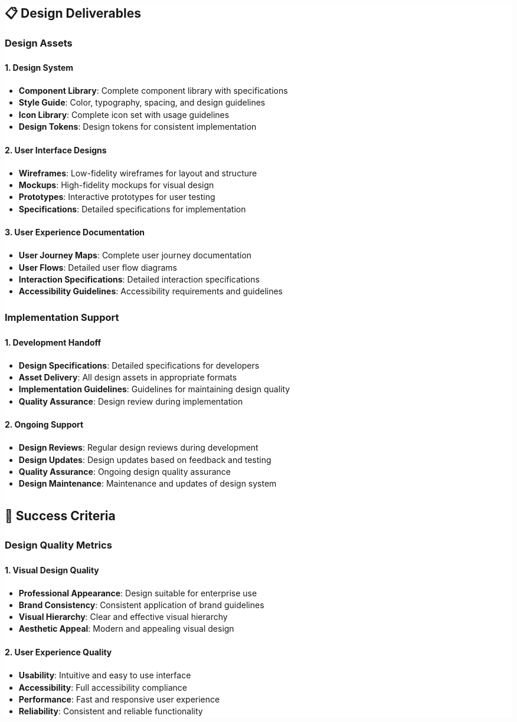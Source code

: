 ## 📋 **Design Deliverables**

### **Design Assets**

#### **1. Design System**
- **Component Library**: Complete component library with specifications
- **Style Guide**: Color, typography, spacing, and design guidelines
- **Icon Library**: Complete icon set with usage guidelines
- **Design Tokens**: Design tokens for consistent implementation

#### **2. User Interface Designs**
- **Wireframes**: Low-fidelity wireframes for layout and structure
- **Mockups**: High-fidelity mockups for visual design
- **Prototypes**: Interactive prototypes for user testing
- **Specifications**: Detailed specifications for implementation

#### **3. User Experience Documentation**
- **User Journey Maps**: Complete user journey documentation
- **User Flows**: Detailed user flow diagrams
- **Interaction Specifications**: Detailed interaction specifications
- **Accessibility Guidelines**: Accessibility requirements and guidelines

### **Implementation Support**

#### **1. Development Handoff**
- **Design Specifications**: Detailed specifications for developers
- **Asset Delivery**: All design assets in appropriate formats
- **Implementation Guidelines**: Guidelines for maintaining design quality
- **Quality Assurance**: Design review during implementation

#### **2. Ongoing Support**
- **Design Reviews**: Regular design reviews during development
- **Design Updates**: Design updates based on feedback and testing
- **Quality Assurance**: Ongoing design quality assurance
- **Design Maintenance**: Maintenance and updates of design system

## 🎯 **Success Criteria**

### **Design Quality Metrics**

#### **1. Visual Design Quality**
- **Professional Appearance**: Design suitable for enterprise use
- **Brand Consistency**: Consistent application of brand guidelines
- **Visual Hierarchy**: Clear and effective visual hierarchy
- **Aesthetic Appeal**: Modern and appealing visual design

#### **2. User Experience Quality**
- **Usability**: Intuitive and easy to use interface
- **Accessibility**: Full accessibility compliance
- **Performance**: Fast and responsive user experience
- **Reliability**: Consistent and reliable functionality
